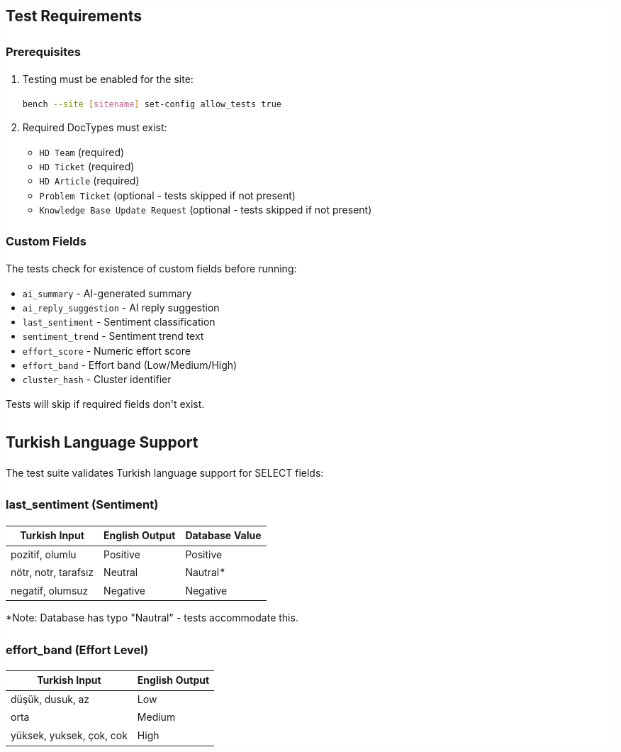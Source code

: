 ## Test Requirements

### Prerequisites
1. Testing must be enabled for the site:
   ```bash
   bench --site [sitename] set-config allow_tests true
   ```

2. Required DocTypes must exist:
   - `HD Team` (required)
   - `HD Ticket` (required)
   - `HD Article` (required)
   - `Problem Ticket` (optional - tests skipped if not present)
   - `Knowledge Base Update Request` (optional - tests skipped if not present)

### Custom Fields
The tests check for existence of custom fields before running:
- `ai_summary` - AI-generated summary
- `ai_reply_suggestion` - AI reply suggestion
- `last_sentiment` - Sentiment classification
- `sentiment_trend` - Sentiment trend text
- `effort_score` - Numeric effort score
- `effort_band` - Effort band (Low/Medium/High)
- `cluster_hash` - Cluster identifier

Tests will skip if required fields don't exist.

## Turkish Language Support

The test suite validates Turkish language support for SELECT fields:

### last_sentiment (Sentiment)
| Turkish Input | English Output | Database Value |
|---------------|----------------|----------------|
| pozitif, olumlu | Positive | Positive |
| nötr, notr, tarafsız | Neutral | Nautral* |
| negatif, olumsuz | Negative | Negative |

*Note: Database has typo "Nautral" - tests accommodate this.

### effort_band (Effort Level)
| Turkish Input | English Output |
|---------------|----------------|
| düşük, dusuk, az | Low |
| orta | Medium |
| yüksek, yuksek, çok, cok | High |
